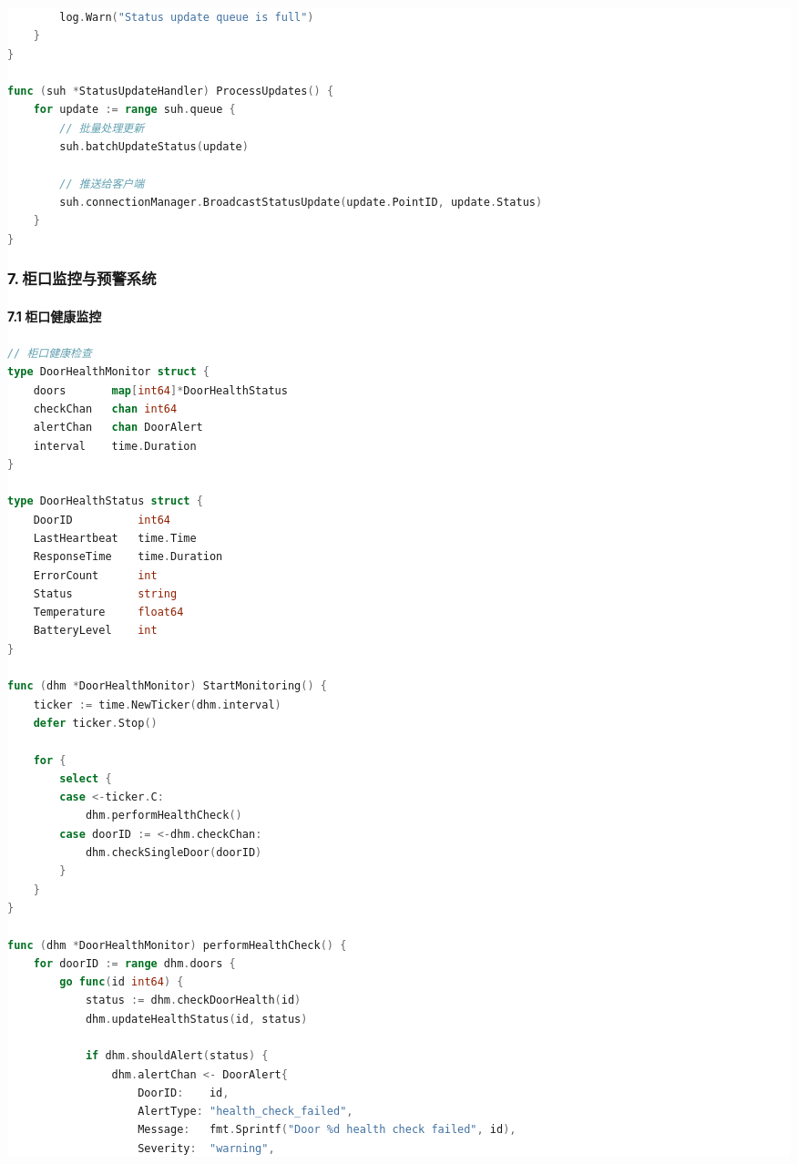 ```go
        log.Warn("Status update queue is full")
    }
}

func (suh *StatusUpdateHandler) ProcessUpdates() {
    for update := range suh.queue {
        // 批量处理更新
        suh.batchUpdateStatus(update)
        
        // 推送给客户端
        suh.connectionManager.BroadcastStatusUpdate(update.PointID, update.Status)
    }
}
```

### 7. 柜口监控与预警系统

#### 7.1 柜口健康监控
```go
// 柜口健康检查
type DoorHealthMonitor struct {
    doors       map[int64]*DoorHealthStatus
    checkChan   chan int64
    alertChan   chan DoorAlert
    interval    time.Duration
}

type DoorHealthStatus struct {
    DoorID          int64
    LastHeartbeat   time.Time
    ResponseTime    time.Duration
    ErrorCount      int
    Status          string
    Temperature     float64
    BatteryLevel    int
}

func (dhm *DoorHealthMonitor) StartMonitoring() {
    ticker := time.NewTicker(dhm.interval)
    defer ticker.Stop()
    
    for {
        select {
        case <-ticker.C:
            dhm.performHealthCheck()
        case doorID := <-dhm.checkChan:
            dhm.checkSingleDoor(doorID)
        }
    }
}

func (dhm *DoorHealthMonitor) performHealthCheck() {
    for doorID := range dhm.doors {
        go func(id int64) {
            status := dhm.checkDoorHealth(id)
            dhm.updateHealthStatus(id, status)
            
            if dhm.shouldAlert(status) {
                dhm.alertChan <- DoorAlert{
                    DoorID:    id,
                    AlertType: "health_check_failed",
                    Message:   fmt.Sprintf("Door %d health check failed", id),
                    Severity:  "warning",
```